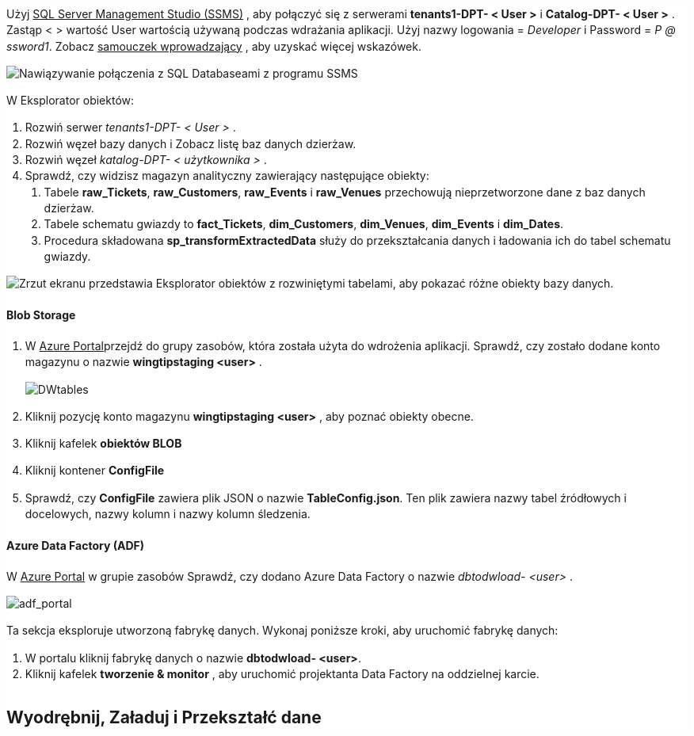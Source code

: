 Użyj [SQL Server Management Studio (SSMS)](/sql/ssms/download-sql-server-management-studio-ssms) , aby połączyć się z serwerami **tenants1-DPT- &lt; User &gt;** i **Catalog-DPT- &lt; User &gt;** . Zastąp &lt; &gt; wartość User wartością używaną podczas wdrażania aplikacji. Użyj nazwy logowania = *Developer* i Password = *P \@ ssword1*. Zobacz [samouczek wprowadzający](./saas-dbpertenant-wingtip-app-overview.md) , aby uzyskać więcej wskazówek.

![Nawiązywanie połączenia z SQL Databaseami z programu SSMS](./media/saas-tenancy-tenant-analytics-adf/ssmsSignIn.JPG)

W Eksplorator obiektów:

1. Rozwiń serwer *tenants1-DPT- &lt; User &gt;* .
1. Rozwiń węzeł bazy danych i Zobacz listę baz danych dzierżaw.
1. Rozwiń węzeł *katalog-DPT- &lt; użytkownika &gt;* .
1. Sprawdź, czy widzisz magazyn analityczny zawierający następujące obiekty:
    1. Tabele **raw_Tickets**, **raw_Customers**, **raw_Events** i **raw_Venues** przechowują nieprzetworzone dane z baz danych dzierżaw.
    1. Tabele schematu gwiazdy to **fact_Tickets**, **dim_Customers**, **dim_Venues**, **dim_Events** i **dim_Dates**.
    1. Procedura składowana **sp_transformExtractedData** służy do przekształcania danych i ładowania ich do tabel schematu gwiazdy.

![Zrzut ekranu przedstawia Eksplorator obiektów z rozwiniętymi tabelami, aby pokazać różne obiekty bazy danych.](./media/saas-tenancy-tenant-analytics-adf/DWtables.JPG)

#### <a name="blob-storage"></a>Blob Storage

1. W [Azure Portal](https://ms.portal.azure.com)przejdź do grupy zasobów, która została użyta do wdrożenia aplikacji. Sprawdź, czy zostało dodane konto magazynu o nazwie **wingtipstaging \<user\>** .

   ![DWtables](./media/saas-tenancy-tenant-analytics-adf/adf-staging-storage.PNG)

1. Kliknij pozycję konto magazynu **wingtipstaging \<user\>** , aby poznać obiekty obecne.
1. Kliknij kafelek **obiektów BLOB**
1. Kliknij kontener **ConfigFile**
1. Sprawdź, czy **ConfigFile** zawiera plik JSON o nazwie **TableConfig.json**. Ten plik zawiera nazwy tabel źródłowych i docelowych, nazwy kolumn i nazwy kolumn śledzenia.

#### <a name="azure-data-factory-adf"></a>Azure Data Factory (ADF)

W [Azure Portal](https://ms.portal.azure.com) w grupie zasobów Sprawdź, czy dodano Azure Data Factory o nazwie _dbtodwload- \<user\>_ .

 ![adf_portal](./media/saas-tenancy-tenant-analytics-adf/adf-data-factory-portal.png)

Ta sekcja eksploruje utworzoną fabrykę danych.
Wykonaj poniższe kroki, aby uruchomić fabrykę danych:

1. W portalu kliknij fabrykę danych o nazwie **dbtodwload- \<user\>**.
2. Kliknij kafelek **tworzenie & monitor** , aby uruchomić projektanta Data Factory na oddzielnej karcie.

## <a name="extract-load-and-transform-data"></a>Wyodrębnij, Załaduj i Przekształć dane
